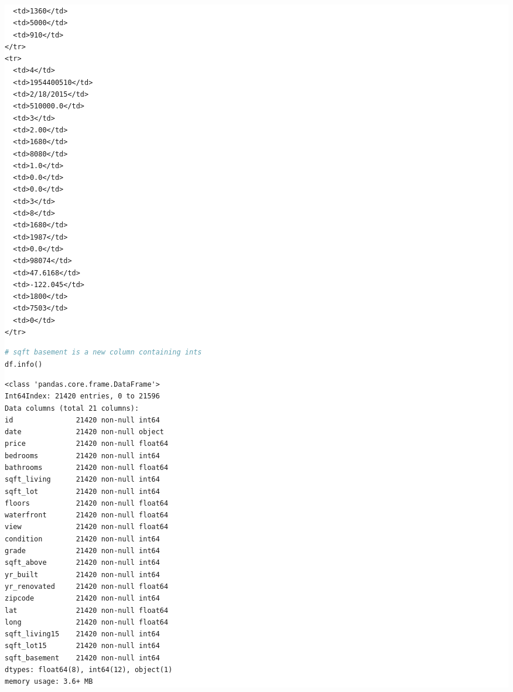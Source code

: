       <td>1360</td>
      <td>5000</td>
      <td>910</td>
    </tr>
    <tr>
      <td>4</td>
      <td>1954400510</td>
      <td>2/18/2015</td>
      <td>510000.0</td>
      <td>3</td>
      <td>2.00</td>
      <td>1680</td>
      <td>8080</td>
      <td>1.0</td>
      <td>0.0</td>
      <td>0.0</td>
      <td>3</td>
      <td>8</td>
      <td>1680</td>
      <td>1987</td>
      <td>0.0</td>
      <td>98074</td>
      <td>47.6168</td>
      <td>-122.045</td>
      <td>1800</td>
      <td>7503</td>
      <td>0</td>
    </tr>
  </tbody>
</table>
</div>




```python
# sqft basement is a new column containing ints
df.info()
```

    <class 'pandas.core.frame.DataFrame'>
    Int64Index: 21420 entries, 0 to 21596
    Data columns (total 21 columns):
    id               21420 non-null int64
    date             21420 non-null object
    price            21420 non-null float64
    bedrooms         21420 non-null int64
    bathrooms        21420 non-null float64
    sqft_living      21420 non-null int64
    sqft_lot         21420 non-null int64
    floors           21420 non-null float64
    waterfront       21420 non-null float64
    view             21420 non-null float64
    condition        21420 non-null int64
    grade            21420 non-null int64
    sqft_above       21420 non-null int64
    yr_built         21420 non-null int64
    yr_renovated     21420 non-null float64
    zipcode          21420 non-null int64
    lat              21420 non-null float64
    long             21420 non-null float64
    sqft_living15    21420 non-null int64
    sqft_lot15       21420 non-null int64
    sqft_basement    21420 non-null int64
    dtypes: float64(8), int64(12), object(1)
    memory usage: 3.6+ MB
